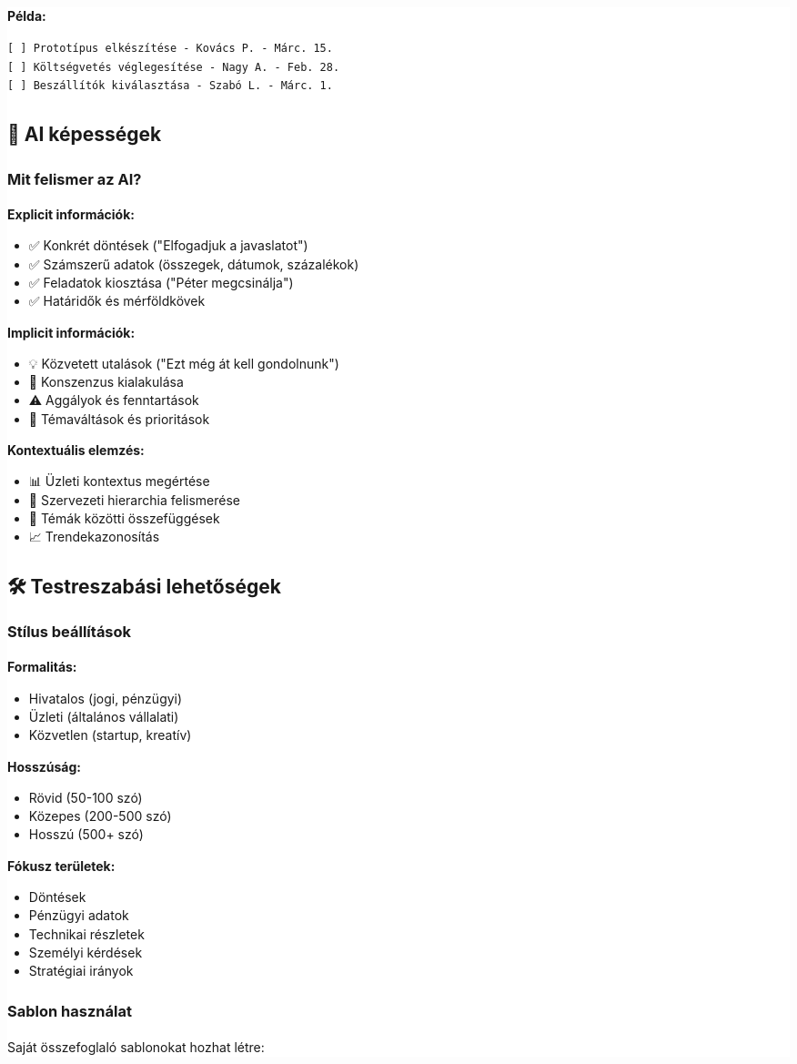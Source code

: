 **Példa:**
```
[ ] Prototípus elkészítése - Kovács P. - Márc. 15.
[ ] Költségvetés véglegesítése - Nagy A. - Feb. 28.
[ ] Beszállítók kiválasztása - Szabó L. - Márc. 1.
```

## 🎯 AI képességek

### Mit felismer az AI?

**Explicit információk:**
- ✅ Konkrét döntések ("Elfogadjuk a javaslatot")
- ✅ Számszerű adatok (összegek, dátumok, százalékok)
- ✅ Feladatok kiosztása ("Péter megcsinálja")
- ✅ Határidők és mérföldkövek

**Implicit információk:**
- 💡 Közvetett utalások ("Ezt még át kell gondolnunk")
- 🤝 Konszenzus kialakulása
- ⚠️ Aggályok és fenntartások
- 🔄 Témaváltások és prioritások

**Kontextuális elemzés:**
- 📊 Üzleti kontextus megértése
- 🏢 Szervezeti hierarchia felismerése
- 🔗 Témák közötti összefüggések
- 📈 Trendekazonosítás

## 🛠️ Testreszabási lehetőségek

### Stílus beállítások

**Formalitás:**
- Hivatalos (jogi, pénzügyi)
- Üzleti (általános vállalati)
- Közvetlen (startup, kreatív)

**Hosszúság:**
- Rövid (50-100 szó)
- Közepes (200-500 szó)
- Hosszú (500+ szó)

**Fókusz területek:**
- Döntések
- Pénzügyi adatok
- Technikai részletek
- Személyi kérdések
- Stratégiai irányok

### Sablon használat

Saját összefoglaló sablonokat hozhat létre:

